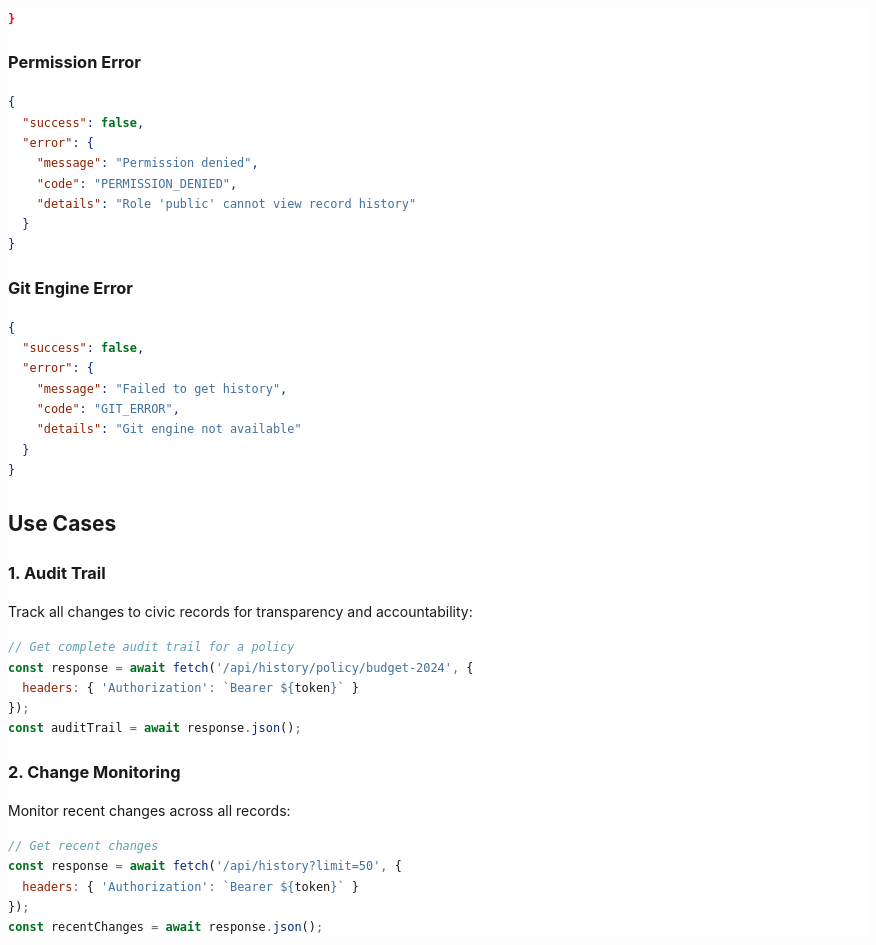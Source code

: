 ```json
}
```

### Permission Error

```json
{
  "success": false,
  "error": {
    "message": "Permission denied",
    "code": "PERMISSION_DENIED",
    "details": "Role 'public' cannot view record history"
  }
}
```

### Git Engine Error

```json
{
  "success": false,
  "error": {
    "message": "Failed to get history",
    "code": "GIT_ERROR",
    "details": "Git engine not available"
  }
}
```

## Use Cases

### 1. Audit Trail

Track all changes to civic records for transparency and accountability:

```javascript
// Get complete audit trail for a policy
const response = await fetch('/api/history/policy/budget-2024', {
  headers: { 'Authorization': `Bearer ${token}` }
});
const auditTrail = await response.json();
```

### 2. Change Monitoring

Monitor recent changes across all records:

```javascript
// Get recent changes
const response = await fetch('/api/history?limit=50', {
  headers: { 'Authorization': `Bearer ${token}` }
});
const recentChanges = await response.json();
```
